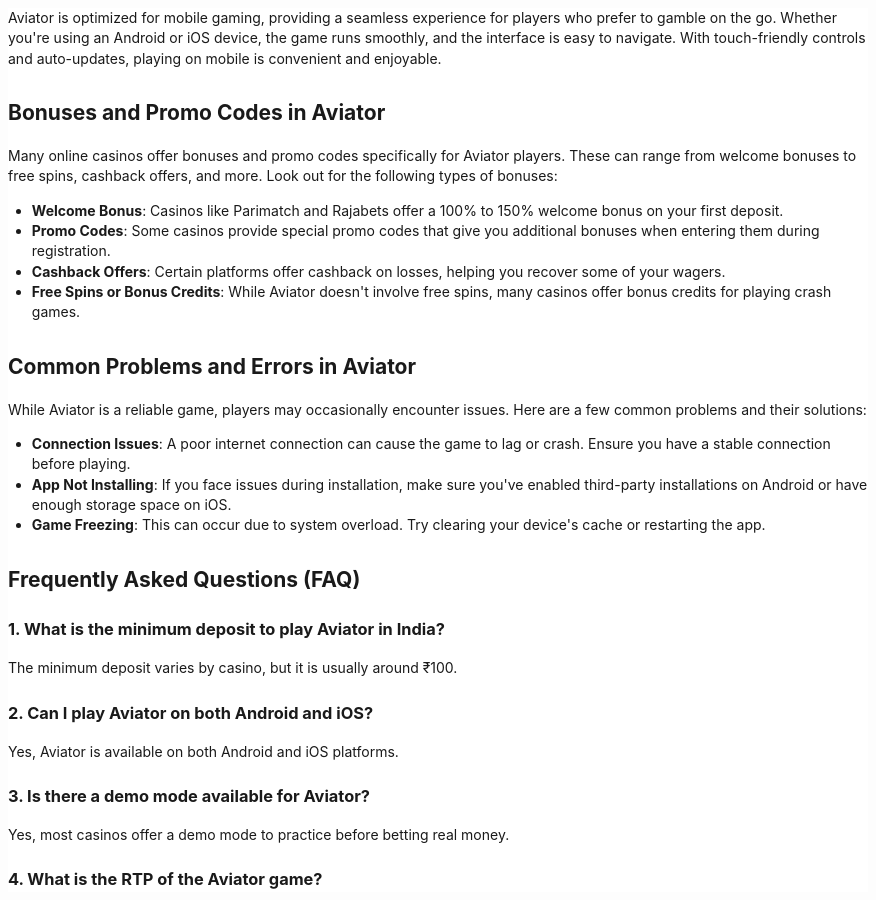 Aviator is optimized for mobile gaming, providing a seamless experience
for players who prefer to gamble on the go. Whether you\'re using an
Android or iOS device, the game runs smoothly, and the interface is easy
to navigate. With touch-friendly controls and auto-updates, playing on
mobile is convenient and enjoyable.

## Bonuses and Promo Codes in Aviator

Many online casinos offer bonuses and promo codes specifically for
Aviator players. These can range from welcome bonuses to free spins,
cashback offers, and more. Look out for the following types of bonuses:

-   **Welcome Bonus**: Casinos like Parimatch and Rajabets offer a 100%
    to 150% welcome bonus on your first deposit.
-   **Promo Codes**: Some casinos provide special promo codes that give
    you additional bonuses when entering them during registration.
-   **Cashback Offers**: Certain platforms offer cashback on losses,
    helping you recover some of your wagers.
-   **Free Spins or Bonus Credits**: While Aviator doesn't involve free
    spins, many casinos offer bonus credits for playing crash games.

## Common Problems and Errors in Aviator

While Aviator is a reliable game, players may occasionally encounter
issues. Here are a few common problems and their solutions:

-   **Connection Issues**: A poor internet connection can cause the game
    to lag or crash. Ensure you have a stable connection before playing.
-   **App Not Installing**: If you face issues during installation, make
    sure you've enabled third-party installations on Android or have
    enough storage space on iOS.
-   **Game Freezing**: This can occur due to system overload. Try
    clearing your device's cache or restarting the app.

## Frequently Asked Questions (FAQ)

### 1. What is the minimum deposit to play Aviator in India?

The minimum deposit varies by casino, but it is usually around ₹100.

### 2. Can I play Aviator on both Android and iOS?

Yes, Aviator is available on both Android and iOS platforms.

### 3. Is there a demo mode available for Aviator?

Yes, most casinos offer a demo mode to practice before betting real
money.

### 4. What is the RTP of the Aviator game?
